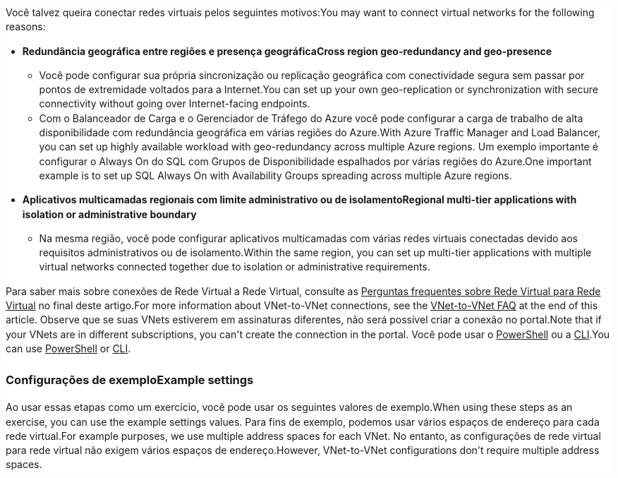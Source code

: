 <span data-ttu-id="5dced-125">Você talvez queira conectar redes virtuais pelos seguintes motivos:</span><span class="sxs-lookup"><span data-stu-id="5dced-125">You may want to connect virtual networks for the following reasons:</span></span>

* <span data-ttu-id="5dced-126">**Redundância geográfica entre regiões e presença geográfica**</span><span class="sxs-lookup"><span data-stu-id="5dced-126">**Cross region geo-redundancy and geo-presence**</span></span>
  
  * <span data-ttu-id="5dced-127">Você pode configurar sua própria sincronização ou replicação geográfica com conectividade segura sem passar por pontos de extremidade voltados para a Internet.</span><span class="sxs-lookup"><span data-stu-id="5dced-127">You can set up your own geo-replication or synchronization with secure connectivity without going over Internet-facing endpoints.</span></span>
  * <span data-ttu-id="5dced-128">Com o Balanceador de Carga e o Gerenciador de Tráfego do Azure você pode configurar a carga de trabalho de alta disponibilidade com redundância geográfica em várias regiões do Azure.</span><span class="sxs-lookup"><span data-stu-id="5dced-128">With Azure Traffic Manager and Load Balancer, you can set up highly available workload with geo-redundancy across multiple Azure regions.</span></span> <span data-ttu-id="5dced-129">Um exemplo importante é configurar o Always On do SQL com Grupos de Disponibilidade espalhados por várias regiões do Azure.</span><span class="sxs-lookup"><span data-stu-id="5dced-129">One important example is to set up SQL Always On with Availability Groups spreading across multiple Azure regions.</span></span>
* <span data-ttu-id="5dced-130">**Aplicativos multicamadas regionais com limite administrativo ou de isolamento**</span><span class="sxs-lookup"><span data-stu-id="5dced-130">**Regional multi-tier applications with isolation or administrative boundary**</span></span>
  
  * <span data-ttu-id="5dced-131">Na mesma região, você pode configurar aplicativos multicamadas com várias redes virtuais conectadas devido aos requisitos administrativos ou de isolamento.</span><span class="sxs-lookup"><span data-stu-id="5dced-131">Within the same region, you can set up multi-tier applications with multiple virtual networks connected together due to isolation or administrative requirements.</span></span>

<span data-ttu-id="5dced-132">Para saber mais sobre conexões de Rede Virtual a Rede Virtual, consulte as [Perguntas frequentes sobre Rede Virtual para Rede Virtual](#faq) no final deste artigo.</span><span class="sxs-lookup"><span data-stu-id="5dced-132">For more information about VNet-to-VNet connections, see the [VNet-to-VNet FAQ](#faq) at the end of this article.</span></span> <span data-ttu-id="5dced-133">Observe que se suas VNets estiverem em assinaturas diferentes, não será possível criar a conexão no portal.</span><span class="sxs-lookup"><span data-stu-id="5dced-133">Note that if your VNets are in different subscriptions, you can't create the connection in the portal.</span></span> <span data-ttu-id="5dced-134">Você pode usar o [PowerShell](vpn-gateway-vnet-vnet-rm-ps.md) ou a [CLI](vpn-gateway-howto-vnet-vnet-cli.md).</span><span class="sxs-lookup"><span data-stu-id="5dced-134">You can use [PowerShell](vpn-gateway-vnet-vnet-rm-ps.md) or [CLI](vpn-gateway-howto-vnet-vnet-cli.md).</span></span>

### <span data-ttu-id="5dced-135"><a name="values"></a>Configurações de exemplo</span><span class="sxs-lookup"><span data-stu-id="5dced-135"><a name="values"></a>Example settings</span></span>

<span data-ttu-id="5dced-136">Ao usar essas etapas como um exercício, você pode usar os seguintes valores de exemplo.</span><span class="sxs-lookup"><span data-stu-id="5dced-136">When using these steps as an exercise, you can use the example settings values.</span></span> <span data-ttu-id="5dced-137">Para fins de exemplo, podemos usar vários espaços de endereço para cada rede virtual.</span><span class="sxs-lookup"><span data-stu-id="5dced-137">For example purposes, we use multiple address spaces for each VNet.</span></span> <span data-ttu-id="5dced-138">No entanto, as configurações de rede virtual para rede virtual não exigem vários espaços de endereço.</span><span class="sxs-lookup"><span data-stu-id="5dced-138">However, VNet-to-VNet configurations don't require multiple address spaces.</span></span>
